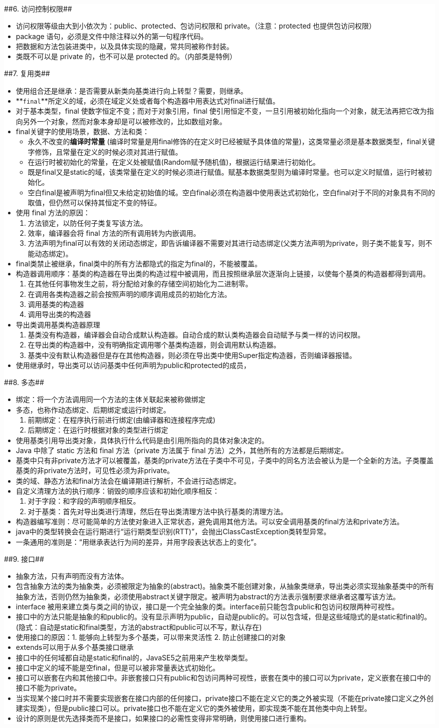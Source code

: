 
##6. 访问控制权限##
- 访问权限等级由大到小依次为：public、protected、包访问权限和 private。（注意：protected 也提供包访问权限）
- package 语句，必须是文件中除注释以外的第一句程序代码。
- 把数据和方法包装进类中，以及具体实现的隐藏，常共同被称作封装。
- 类既不可以是 private 的，也不可以是 protected 的。（内部类是特例）


##7. 复用类##
- 使用组合还是继承：是否需要从新类向基类进行向上转型？需要，则继承。
- **`final`**所定义的域，必须在域定义处或者每个构造器中用表达式对final进行赋值。
- 对于基本类型，final 使数字恒定不变；而对于对象引用，final 使引用恒定不变，一旦引用被初始化指向一个对象，就无法再把它改为指向另外一个对象，然而对象本身却是可以被修改的，比如数组对象。
- final关键字的使用场景，数据、方法和类：
	* 永久不改变的**编译时常量** (编译时常量是用final修饰的在定义时已经被赋予具体值的常量)，这类常量必须是基本数据类型，final关键字修饰，且常量在定义的时候必须对其进行赋值。
	* 在运行时被初始化的常量，在定义处被赋值(Random赋予随机值)，根据运行结果进行初始化。
	* 既是final又是static的域，该类常量在定义的时候必须进行赋值。赋基本数据类型则为编译时常量。也可以定义时赋值，运行时被初始化。
	* 空白final是被声明为final但又未给定初始值的域。空白final必须在构造器中使用表达式初始化，空白final对于不同的对象具有不同的取值，但仍然可以保持其恒定不变的特征。
- 使用 final 方法的原因：
	1. 方法锁定，以防任何子类复写该方法。
	2. 效率，编译器会将 final 方法的所有调用转为内嵌调用。
	3. 方法声明为final可以有效的关闭动态绑定，即告诉编译器不需要对其进行动态绑定(父类方法声明为private，则子类不能复写，则不能动态绑定)。  
- final类禁止被继承，final类中的所有方法都隐式的指定为final的，不能被覆盖。
- 构造器调用顺序：基类的构造器在导出类的构造过程中被调用，而且按照继承层次逐渐向上链接，以使每个基类的构造器都得到调用。
	1. 在其他任何事物发生之前，将分配给对象的存储空间初始化为二进制零。
	2. 在调用各类构造器之前会按照声明的顺序调用成员的初始化方法。
	3. 调用基类的构造器
	4. 调用导出类的构造器
- 导出类调用基类构造器原理
	1. 基类没有构造器，编译器会自动合成默认构造器。自动合成的默认类构造器会自动赋予与类一样的访问权限。
	2. 在导出类的构造器中，没有明确指定调用哪个基类构造器，则会调用默认构造器。
	3. 基类中没有默认构造器但是存在其他构造器，则必须在导出类中使用Super指定构造器，否则编译器报错。
- 使用继承时，导出类可以访问基类中任何声明为public和protected的成员，


##8. 多态##
- 绑定：将一个方法调用同一个方法的主体关联起来被称做绑定
- 多态，也称作动态绑定、后期绑定或运行时绑定。
	1. 前期绑定：在程序执行前进行绑定(由编译器和连接程序完成)
	2. 后期绑定：在运行时根据对象的类型进行绑定
- 使用基类引用导出类对象，具体执行什么代码是由引用所指向的具体对象决定的。
- Java 中除了 static 方法和 final 方法（private 方法属于 final 方法）之外，其他所有的方法都是后期绑定。
- 基类中只有非private方法才可以被覆盖，基类的private方法在子类中不可见，子类中的同名方法会被认为是一个全新的方法。子类覆盖基类的非private方法时，可见性必须为非private。
- 类的域、静态方法和final方法会在编译期进行解析，不会进行动态绑定。
- 自定义清理方法的执行顺序：销毁的顺序应该和初始化顺序相反：
	1. 对于字段：和字段的声明顺序相反。
	2. 对于基类：首先对导出类进行清理，然后在导出类清理方法中执行基类的清理方法。
- 构造器编写准则：尽可能简单的方法使对象进入正常状态，避免调用其他方法。可以安全调用基类的final方法和private方法。
- java中的类型转换会在运行期进行“运行期类型识别(RTT)”，会抛出ClassCastException类转型异常。
- 一条通用的准则是：“用继承表达行为间的差异，并用字段表达状态上的变化”。


##9. 接口##
- 抽象方法，只有声明而没有方法体。
- 包含抽象方法的类为抽象类，必须被限定为抽象的(abstract)。抽象类不能创建对象，从抽象类继承，导出类必须实现抽象基类中的所有抽象方法，否则仍然为抽象类，必须使用abstract关键字限定。被声明为abstract的方法表示强制要求继承者这覆写该方法。
- interface 被用来建立类与类之间的协议，接口是一个完全抽象的类。interface前只能包含public和包访问权限两种可视性。
- 接口中的方法只能是抽象的和public的。没有显示声明为public，自动是public的。可以包含域，但是这些域隐式的是static和final的。(隐式：自动是static和final类型，方法的abstract和public可以不写，默认存在)
- 使用接口的原因：1. 能够向上转型为多个基类，可以带来灵活性 2. 防止创建接口的对象
- extends可以用于从多个基类接口继承
- 接口中的任何域都自动是static和final的，JavaSE5之前用来产生枚举类型。
- 接口中定义的域不能是空final，但是可以被非常量表达式初始化。
- 接口可以嵌套在内和其他接口中。非嵌套接口只有public和包访问两种可视性，嵌套在类中的接口可以为private，定义嵌套在接口中的接口不能为private。
- 当实现某个接口时并不需要实现嵌套在接口内部的任何接口，private接口不能在定义它的类之外被实现（不能在private接口定义之外创建实现类），但是public接口可以。private接口也不能在定义它的类外被使用，即实现类不能在其他类中向上转型。
- 设计的原则是优先选择类而不是接口，如果接口的必需性变得非常明确，则使用接口进行重构。
